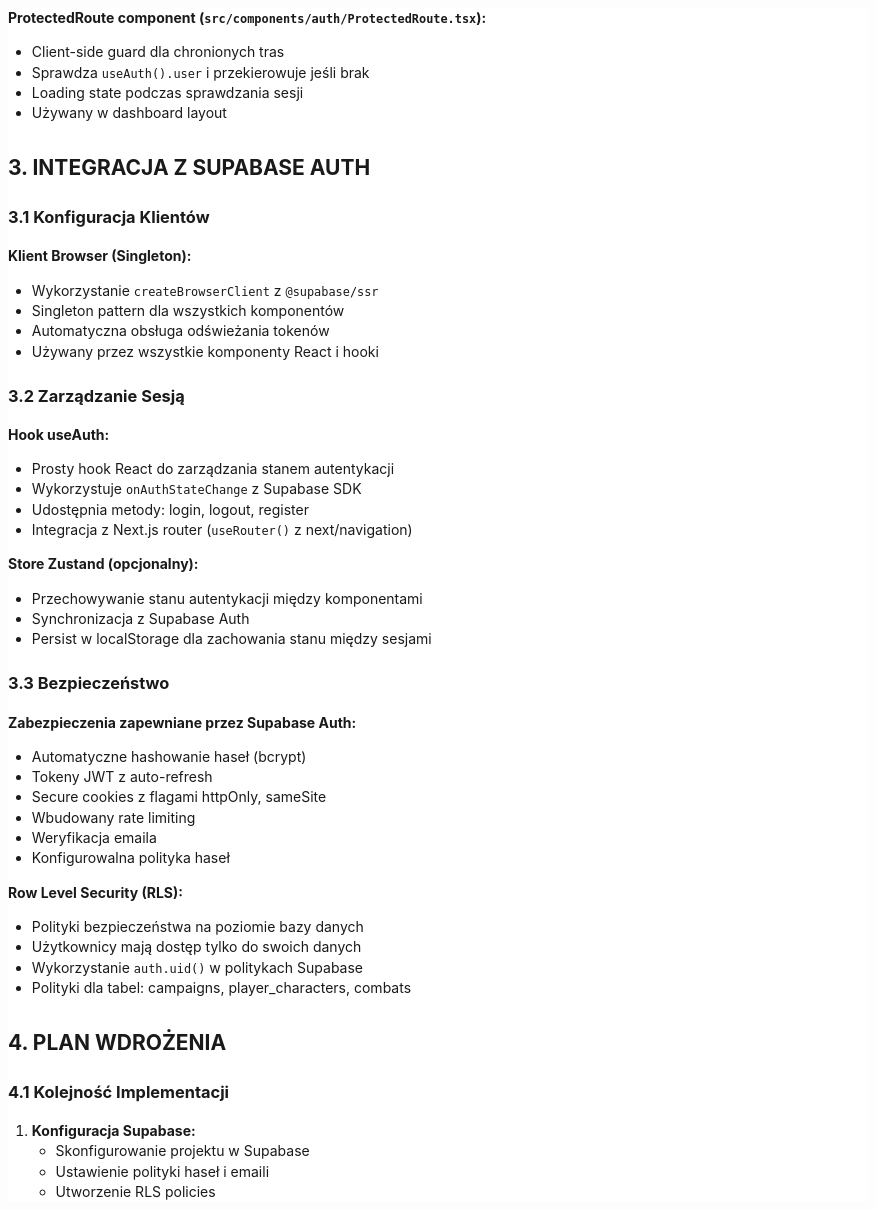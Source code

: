 **ProtectedRoute component (`src/components/auth/ProtectedRoute.tsx`):**
- Client-side guard dla chronionych tras
- Sprawdza `useAuth().user` i przekierowuje jeśli brak
- Loading state podczas sprawdzania sesji
- Używany w dashboard layout

## 3. INTEGRACJA Z SUPABASE AUTH

### 3.1 Konfiguracja Klientów

**Klient Browser (Singleton):**
- Wykorzystanie `createBrowserClient` z `@supabase/ssr`
- Singleton pattern dla wszystkich komponentów
- Automatyczna obsługa odświeżania tokenów
- Używany przez wszystkie komponenty React i hooki

### 3.2 Zarządzanie Sesją

**Hook useAuth:**
- Prosty hook React do zarządzania stanem autentykacji
- Wykorzystuje `onAuthStateChange` z Supabase SDK
- Udostępnia metody: login, logout, register
- Integracja z Next.js router (`useRouter()` z next/navigation)

**Store Zustand (opcjonalny):**
- Przechowywanie stanu autentykacji między komponentami
- Synchronizacja z Supabase Auth
- Persist w localStorage dla zachowania stanu między sesjami

### 3.3 Bezpieczeństwo

**Zabezpieczenia zapewniane przez Supabase Auth:**
- Automatyczne hashowanie haseł (bcrypt)
- Tokeny JWT z auto-refresh
- Secure cookies z flagami httpOnly, sameSite
- Wbudowany rate limiting
- Weryfikacja emaila
- Konfigurowalna polityka haseł

**Row Level Security (RLS):**
- Polityki bezpieczeństwa na poziomie bazy danych
- Użytkownicy mają dostęp tylko do swoich danych
- Wykorzystanie `auth.uid()` w politykach Supabase
- Polityki dla tabel: campaigns, player_characters, combats

## 4. PLAN WDROŻENIA

### 4.1 Kolejność Implementacji

1. **Konfiguracja Supabase:**
   - Skonfigurowanie projektu w Supabase
   - Ustawienie polityki haseł i emaili
   - Utworzenie RLS policies
